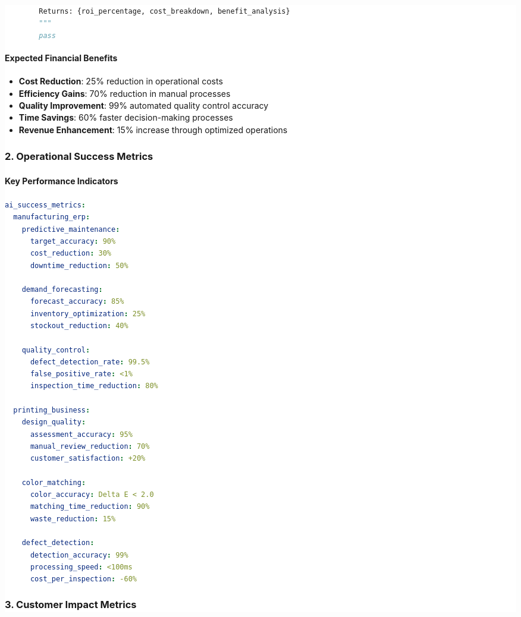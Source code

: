 ```python
        Returns: {roi_percentage, cost_breakdown, benefit_analysis}
        """
        pass
```

#### Expected Financial Benefits
- **Cost Reduction**: 25% reduction in operational costs
- **Efficiency Gains**: 70% reduction in manual processes
- **Quality Improvement**: 99% automated quality control accuracy
- **Time Savings**: 60% faster decision-making processes
- **Revenue Enhancement**: 15% increase through optimized operations

### 2. Operational Success Metrics

#### Key Performance Indicators
```yaml
ai_success_metrics:
  manufacturing_erp:
    predictive_maintenance:
      target_accuracy: 90%
      cost_reduction: 30%
      downtime_reduction: 50%
    
    demand_forecasting:
      forecast_accuracy: 85%
      inventory_optimization: 25%
      stockout_reduction: 40%
    
    quality_control:
      defect_detection_rate: 99.5%
      false_positive_rate: <1%
      inspection_time_reduction: 80%
  
  printing_business:
    design_quality:
      assessment_accuracy: 95%
      manual_review_reduction: 70%
      customer_satisfaction: +20%
    
    color_matching:
      color_accuracy: Delta E < 2.0
      matching_time_reduction: 90%
      waste_reduction: 15%
    
    defect_detection:
      detection_accuracy: 99%
      processing_speed: <100ms
      cost_per_inspection: -60%
```

### 3. Customer Impact Metrics
